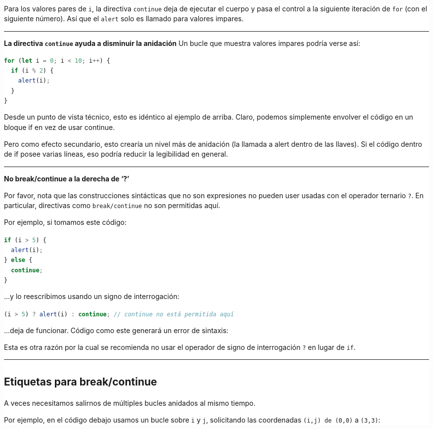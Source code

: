 Para los valores pares de `i`, la directiva `continue` deja de ejecutar el cuerpo y pasa el control a la siguiente iteración de `for` (con el siguiente número). Así que el `alert` solo es llamado para valores impares.

---

**La directiva `continue` ayuda a disminuir la anidación**
Un bucle que muestra valores impares podría verse así:

```js
for (let i = 0; i < 10; i++) {
  if (i % 2) {
    alert(i);
  }
}
```

Desde un punto de vista técnico, esto es idéntico al ejemplo de arriba. Claro, podemos simplemente envolver el código en un bloque if en vez de usar continue.

Pero como efecto secundario, esto crearía un nivel más de anidación (la llamada a alert dentro de las llaves). Si el código dentro de if posee varias líneas, eso podría reducir la legibilidad en general.

---

**No break/continue a la derecha de ‘?’**

Por favor, nota que las construcciones sintácticas que no son expresiones no pueden user usadas con el operador ternario `?`. En particular, directivas como `break/continue` no son permitidas aquí.

Por ejemplo, si tomamos este código:

```js
if (i > 5) {
  alert(i);
} else {
  continue;
}
```

…y lo reescribimos usando un signo de interrogación:

```js
(i > 5) ? alert(i) : continue; // continue no está permitida aquí
```

…deja de funcionar. Código como este generará un error de sintaxis:

Esta es otra razón por la cual se recomienda no usar el operador de signo de interrogación `?` en lugar de `if`.

---

## Etiquetas para break/continue

A veces necesitamos salirnos de múltiples bucles anidados al mismo tiempo.

Por ejemplo, en el código debajo usamos un bucle sobre `i` y `j`, solicitando las coordenadas `(i,j) de (0,0)` a `(3,3)`:
